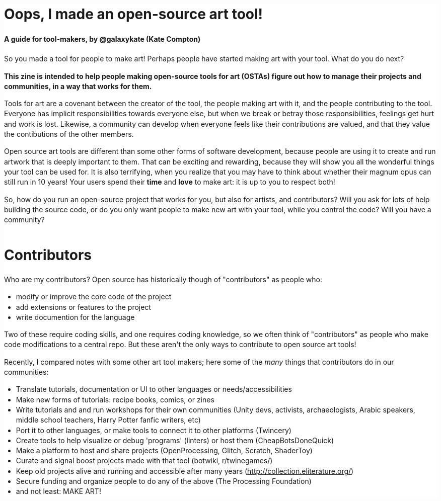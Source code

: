# Oops, I made an open-source art tool!
#### A guide for tool-makers, by @galaxykate (Kate Compton)

So you made a tool for people to make art! Perhaps people have started making art with your tool.  What do you do next?  

**This zine is intended to help people making open-source tools for art (OSTAs) figure out how to manage their projects and communities, in a way that works for them.**

Tools for art are a covenant between the creator of the tool, the people making art with it, and the people contributing to the tool.  Everyone has implicit responsibilities towards everyone else, but when we break or betray those responsibilities, feelings get hurt and work is lost.  Likewise, a community can develop when everyone feels like their contributions are valued, and that they value the contibutions of the other members.


Open source art tools are different than some other forms of software development, because people are using it to create and run artwork that is deeply important to them.  That can be exciting and rewarding, because they will show you all the wonderful things your tool can be used for.  It is also terrifying, when you realize that you may have to think about whether their magnum opus can still run in 10 years!  Your users spend their **time** and **love** to make art: it is up to you to respect both!


So, how do you run an open-source project that works for you, but also for artists, and contributors?  Will you ask for lots of help building the source code, or do you only want people to make new art with your tool, while you control the code?  Will you have a community?  


# Contributors
Who are my contributors?  Open source has historically though of "contributors" as  people who:

* modify or improve the core code of the project
* add extensions or features to the project
* write documention for the language

Two of these require coding skills, and one requires coding knowledge, so we often think of "contributors" as people who make code modifications to a central repo.  But these aren't the only ways to contribute to open source art tools!

Recently, I compared notes with some other art tool makers; here some of the *many* things that contributors do in our communities:

* Translate tutorials, documentation or UI to other languages or needs/accessibilities
* Make new forms of tutorials: recipe books, comics, or zines
* Write tutorials and and run workshops for their own communities (Unity devs, activists, archaeologists, Arabic speakers, middle school teachers, Harry Potter fanfic writers, etc)
* Port it to other languages, or make tools to connect it to other platforms (Twincery)
* Create tools to help visualize or debug 'programs' (linters) or host them (CheapBotsDoneQuick)
* Make a platform to host and share projects (OpenProcessing, Glitch, Scratch, ShaderToy)
* Curate and signal boost projects made with that tool (botwiki, r/twinegames/) 
* Keep old projects alive and running and accessible after many years (http://collection.eliterature.org/)
* Secure funding and organize people to do any of the above (The Processing Foundation)
* and not least: MAKE ART!
